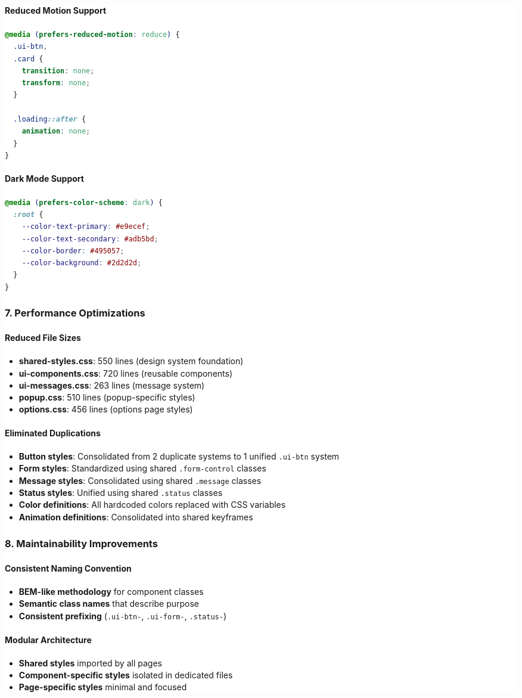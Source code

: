 #### Reduced Motion Support
```css
@media (prefers-reduced-motion: reduce) {
  .ui-btn,
  .card {
    transition: none;
    transform: none;
  }
  
  .loading::after {
    animation: none;
  }
}
```

#### Dark Mode Support
```css
@media (prefers-color-scheme: dark) {
  :root {
    --color-text-primary: #e9ecef;
    --color-text-secondary: #adb5bd;
    --color-border: #495057;
    --color-background: #2d2d2d;
  }
}
```

### 7. Performance Optimizations

#### Reduced File Sizes
- **shared-styles.css**: 550 lines (design system foundation)
- **ui-components.css**: 720 lines (reusable components)
- **ui-messages.css**: 263 lines (message system)
- **popup.css**: 510 lines (popup-specific styles)
- **options.css**: 456 lines (options page styles)

#### Eliminated Duplications
- **Button styles**: Consolidated from 2 duplicate systems to 1 unified `.ui-btn` system
- **Form styles**: Standardized using shared `.form-control` classes
- **Message styles**: Consolidated using shared `.message` classes
- **Status styles**: Unified using shared `.status` classes
- **Color definitions**: All hardcoded colors replaced with CSS variables
- **Animation definitions**: Consolidated into shared keyframes

### 8. Maintainability Improvements

#### Consistent Naming Convention
- **BEM-like methodology** for component classes
- **Semantic class names** that describe purpose
- **Consistent prefixing** (`.ui-btn-`, `.ui-form-`, `.status-`)

#### Modular Architecture
- **Shared styles** imported by all pages
- **Component-specific styles** isolated in dedicated files
- **Page-specific styles** minimal and focused
